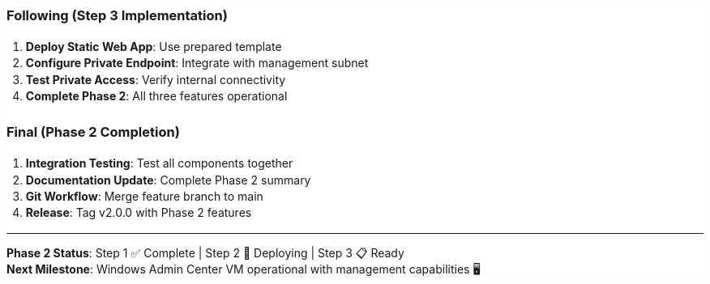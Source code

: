 ### **Following** (Step 3 Implementation)
1. **Deploy Static Web App**: Use prepared template
2. **Configure Private Endpoint**: Integrate with management subnet
3. **Test Private Access**: Verify internal connectivity
4. **Complete Phase 2**: All three features operational

### **Final** (Phase 2 Completion)
1. **Integration Testing**: Test all components together
2. **Documentation Update**: Complete Phase 2 summary
3. **Git Workflow**: Merge feature branch to main
4. **Release**: Tag v2.0.0 with Phase 2 features

---

**Phase 2 Status**: Step 1 ✅ Complete | Step 2 🔄 Deploying | Step 3 📋 Ready  
**Next Milestone**: Windows Admin Center VM operational with management capabilities 🖥️

